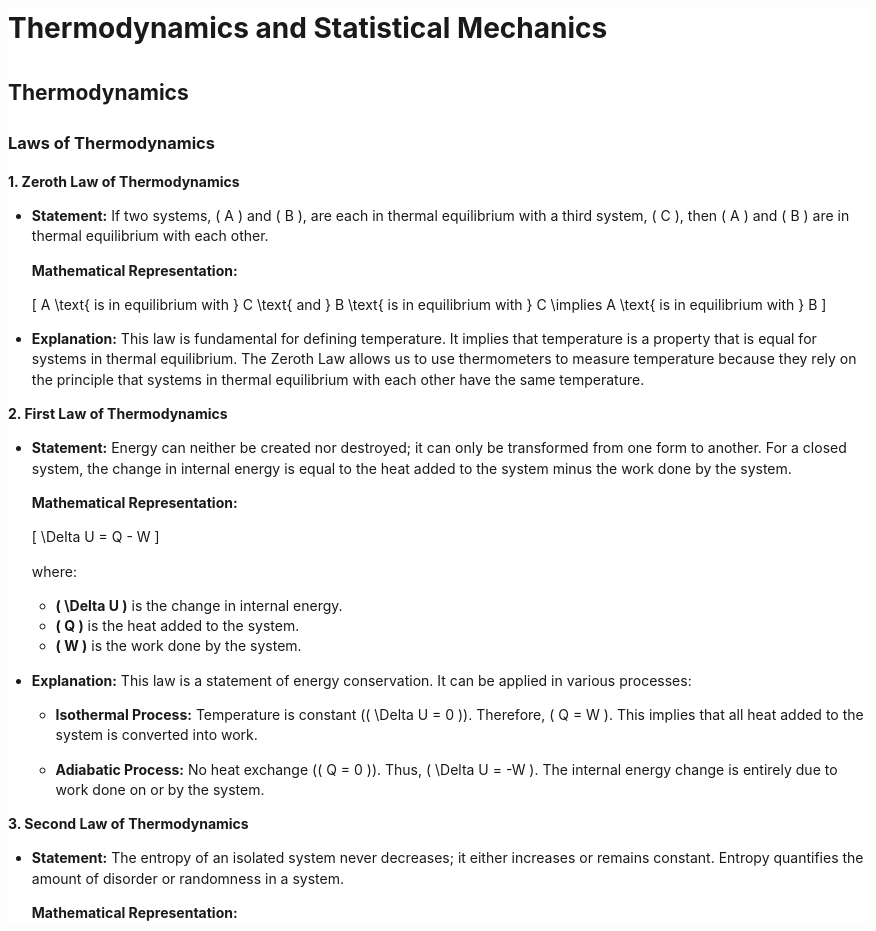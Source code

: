 # Thermodynamics and Statistical Mechanics

## Thermodynamics

### Laws of Thermodynamics

**1. Zeroth Law of Thermodynamics**

- **Statement:** If two systems, \( A \) and \( B \), are each in thermal equilibrium with a third system, \( C \), then \( A \) and \( B \) are in thermal equilibrium with each other.

  **Mathematical Representation:**
  
  \[
  A \text{ is in equilibrium with } C \text{ and } B \text{ is in equilibrium with } C \implies A \text{ is in equilibrium with } B
  \]

- **Explanation:** This law is fundamental for defining temperature. It implies that temperature is a property that is equal for systems in thermal equilibrium. The Zeroth Law allows us to use thermometers to measure temperature because they rely on the principle that systems in thermal equilibrium with each other have the same temperature.

**2. First Law of Thermodynamics**

- **Statement:** Energy can neither be created nor destroyed; it can only be transformed from one form to another. For a closed system, the change in internal energy is equal to the heat added to the system minus the work done by the system.

  **Mathematical Representation:**
  
  \[
  \Delta U = Q - W
  \]

  where:

  - **\( \Delta U \)** is the change in internal energy.
  - **\( Q \)** is the heat added to the system.
  - **\( W \)** is the work done by the system.

- **Explanation:** This law is a statement of energy conservation. It can be applied in various processes:

  - **Isothermal Process:** Temperature is constant (\( \Delta U = 0 \)). Therefore, \( Q = W \). This implies that all heat added to the system is converted into work.
  
  - **Adiabatic Process:** No heat exchange (\( Q = 0 \)). Thus, \( \Delta U = -W \). The internal energy change is entirely due to work done on or by the system.

**3. Second Law of Thermodynamics**

- **Statement:** The entropy of an isolated system never decreases; it either increases or remains constant. Entropy quantifies the amount of disorder or randomness in a system.

  **Mathematical Representation:**
  
